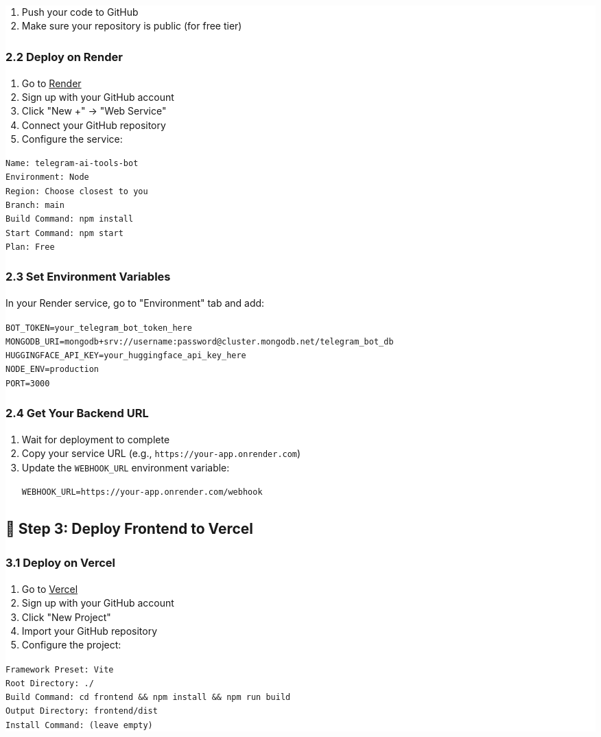 1. Push your code to GitHub
2. Make sure your repository is public (for free tier)

### 2.2 Deploy on Render

1. Go to [Render](https://render.com/)
2. Sign up with your GitHub account
3. Click "New +" → "Web Service"
4. Connect your GitHub repository
5. Configure the service:

```
Name: telegram-ai-tools-bot
Environment: Node
Region: Choose closest to you
Branch: main
Build Command: npm install
Start Command: npm start
Plan: Free
```

### 2.3 Set Environment Variables

In your Render service, go to "Environment" tab and add:

```
BOT_TOKEN=your_telegram_bot_token_here
MONGODB_URI=mongodb+srv://username:password@cluster.mongodb.net/telegram_bot_db
HUGGINGFACE_API_KEY=your_huggingface_api_key_here
NODE_ENV=production
PORT=3000
```

### 2.4 Get Your Backend URL

1. Wait for deployment to complete
2. Copy your service URL (e.g., `https://your-app.onrender.com`)
3. Update the `WEBHOOK_URL` environment variable:
   ```
   WEBHOOK_URL=https://your-app.onrender.com/webhook
   ```

## 📱 Step 3: Deploy Frontend to Vercel

### 3.1 Deploy on Vercel

1. Go to [Vercel](https://vercel.com/)
2. Sign up with your GitHub account
3. Click "New Project"
4. Import your GitHub repository
5. Configure the project:

```
Framework Preset: Vite
Root Directory: ./
Build Command: cd frontend && npm install && npm run build
Output Directory: frontend/dist
Install Command: (leave empty)
```
